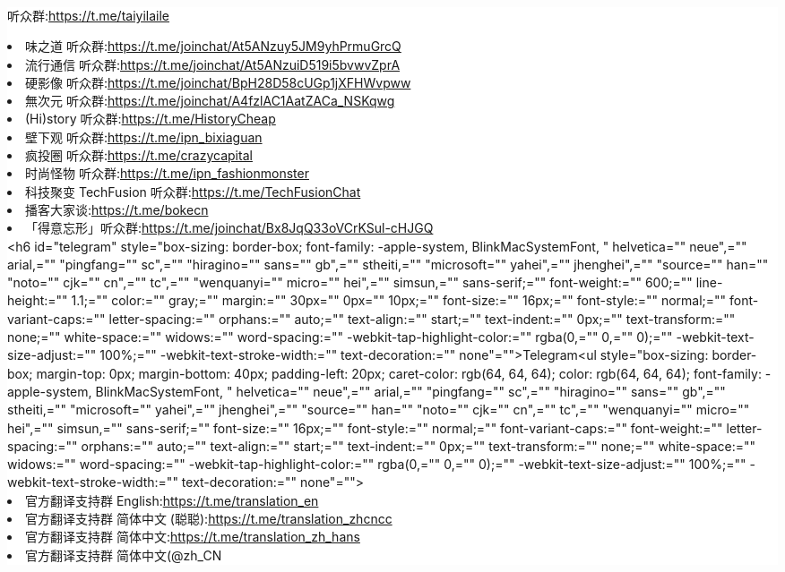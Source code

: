 听众群:<a href="https://t.me/taiyilaile" style="box-sizing: border-box; background-color: transparent; color: rgb(51, 122, 183); text-decoration: none" target="_blank" rel="nofollow">https://t.me/taiyilaile</a></li><li style="box-sizing: border-box">味之道 听众群:<a href="https://t.me/joinchat/At5ANzuy5JM9yhPrmuGrcQ" style="box-sizing: border-box; background-color: transparent; color: rgb(51, 122, 183); text-decoration: none" target="_blank" rel="nofollow">https://t.me/joinchat/At5ANzuy5JM9yhPrmuGrcQ</a></li><li style="box-sizing: border-box">流行通信 听众群:<a href="https://t.me/joinchat/At5ANzuiD519i5bvwvZprA" style="box-sizing: border-box; background-color: transparent; color: rgb(51, 122, 183); text-decoration: none" target="_blank" rel="nofollow">https://t.me/joinchat/At5ANzuiD519i5bvwvZprA</a></li><li style="box-sizing: border-box">硬影像 听众群:<a href="https://t.me/joinchat/BpH28D58cUGp1jXFHWvpww" style="box-sizing: border-box; background-color: transparent; color: rgb(51, 122, 183); text-decoration: none" target="_blank" rel="nofollow">https://t.me/joinchat/BpH28D58cUGp1jXFHWvpww</a></li><li style="box-sizing: border-box">無次元 听众群:<a href="https://t.me/joinchat/A4fzlAC1AatZACa_NSKqwg" style="box-sizing: border-box; background-color: transparent; color: rgb(51, 122, 183); text-decoration: none" target="_blank" rel="nofollow">https://t.me/joinchat/A4fzlAC1AatZACa_NSKqwg</a></li><li style="box-sizing: border-box">(Hi)story 听众群:<a href="https://t.me/HistoryCheap" style="box-sizing: border-box; background-color: transparent; color: rgb(51, 122, 183); text-decoration: none" target="_blank" rel="nofollow">https://t.me/HistoryCheap</a></li><li style="box-sizing: border-box">壁下观 听众群:<a href="https://t.me/ipn_bixiaguan" style="box-sizing: border-box; background-color: transparent; color: rgb(51, 122, 183); text-decoration: none" target="_blank" rel="nofollow">https://t.me/ipn_bixiaguan</a></li><li style="box-sizing: border-box">疯投圈 听众群:<a href="https://t.me/crazycapital" style="box-sizing: border-box; background-color: transparent; color: rgb(51, 122, 183); text-decoration: none" target="_blank" rel="nofollow">https://t.me/crazycapital</a></li><li style="box-sizing: border-box">时尚怪物 听众群:<a href="https://t.me/ipn_fashionmonster" style="box-sizing: border-box; background-color: transparent; color: rgb(51, 122, 183); text-decoration: none" target="_blank" rel="nofollow">https://t.me/ipn_fashionmonster</a></li><li style="box-sizing: border-box">科技聚变 TechFusion 听众群:<a href="https://t.me/TechFusionChat" style="box-sizing: border-box; background-color: transparent; color: rgb(51, 122, 183); text-decoration: none" target="_blank" rel="nofollow">https://t.me/TechFusionChat</a></li><li style="box-sizing: border-box">播客大家谈:<a href="https://t.me/bokecn" style="box-sizing: border-box; background-color: transparent; color: rgb(51, 122, 183); text-decoration: none" target="_blank" rel="nofollow">https://t.me/bokecn</a></li><li style="box-sizing: border-box">「得意忘形」听众群:<a href="https://t.me/joinchat/Bx8JqQ33oVCrKSul-cHJGQ" style="box-sizing: border-box; background-color: transparent; color: rgb(51, 122, 183); text-decoration: none" target="_blank" rel="nofollow">https://t.me/joinchat/Bx8JqQ33oVCrKSul-cHJGQ</a></li></ul><h6 id="telegram" style="box-sizing: border-box; font-family: -apple-system, BlinkMacSystemFont, " helvetica="" neue",="" arial,="" "pingfang="" sc",="" "hiragino="" sans="" gb",="" stheiti,="" "microsoft="" yahei",="" jhenghei",="" "source="" han="" "noto="" cjk="" cn",="" tc",="" "wenquanyi="" micro="" hei",="" simsun,="" sans-serif;="" font-weight:="" 600;="" line-height:="" 1.1;="" color:="" gray;="" margin:="" 30px="" 0px="" 10px;="" font-size:="" 16px;="" font-style:="" normal;="" font-variant-caps:="" letter-spacing:="" orphans:="" auto;="" text-align:="" start;="" text-indent:="" 0px;="" text-transform:="" none;="" white-space:="" widows:="" word-spacing:="" -webkit-tap-highlight-color:="" rgba(0,="" 0,="" 0);="" -webkit-text-size-adjust:="" 100%;="" -webkit-text-stroke-width:="" text-decoration:="" none"="">Telegram</h6><ul style="box-sizing: border-box; margin-top: 0px; margin-bottom: 40px; padding-left: 20px; caret-color: rgb(64, 64, 64); color: rgb(64, 64, 64); font-family: -apple-system, BlinkMacSystemFont, " helvetica="" neue",="" arial,="" "pingfang="" sc",="" "hiragino="" sans="" gb",="" stheiti,="" "microsoft="" yahei",="" jhenghei",="" "source="" han="" "noto="" cjk="" cn",="" tc",="" "wenquanyi="" micro="" hei",="" simsun,="" sans-serif;="" font-size:="" 16px;="" font-style:="" normal;="" font-variant-caps:="" font-weight:="" letter-spacing:="" orphans:="" auto;="" text-align:="" start;="" text-indent:="" 0px;="" text-transform:="" none;="" white-space:="" widows:="" word-spacing:="" -webkit-tap-highlight-color:="" rgba(0,="" 0,="" 0);="" -webkit-text-size-adjust:="" 100%;="" -webkit-text-stroke-width:="" text-decoration:="" none"=""><li style="box-sizing: border-box">官方翻译支持群 English:<a href="https://t.me/translation_en" style="box-sizing: border-box; background-color: transparent; color: rgb(51, 122, 183); text-decoration: none" target="_blank" rel="nofollow">https://t.me/translation_en</a></li><li style="box-sizing: border-box">官方翻译支持群 简体中文 (聪聪):<a href="https://t.me/translation_zhcncc" style="box-sizing: border-box; background-color: transparent; color: rgb(51, 122, 183); text-decoration: none" target="_blank" rel="nofollow">https://t.me/translation_zhcncc</a></li><li style="box-sizing: border-box">官方翻译支持群 简体中文:<a href="https://t.me/translation_zh_hans" style="box-sizing: border-box; background-color: transparent; color: rgb(51, 122, 183); text-decoration: none" target="_blank" rel="nofollow">https://t.me/translation_zh_hans</a></li><li style="box-sizing: border-box">官方翻译支持群 简体中文(@zh_CN